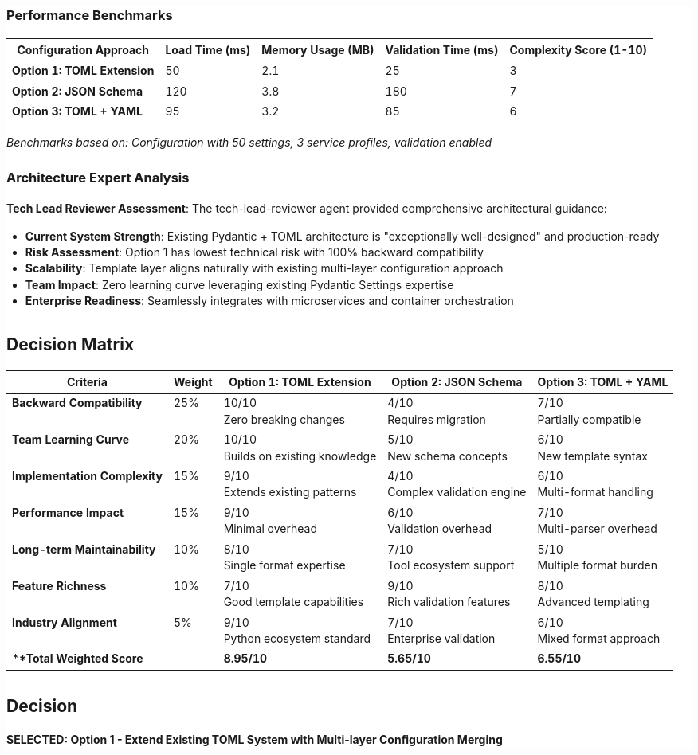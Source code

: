 ### Performance Benchmarks

| Configuration Approach       | Load Time (ms) | Memory Usage (MB) | Validation Time (ms) | Complexity Score (1-10) |
| ---------------------------- | -------------- | ----------------- | -------------------- | ----------------------- |
| **Option 1: TOML Extension** | 50             | 2.1               | 25                   | 3                       |
| **Option 2: JSON Schema**    | 120            | 3.8               | 180                  | 7                       |
| **Option 3: TOML + YAML**    | 95             | 3.2               | 85                   | 6                       |

_Benchmarks based on: Configuration with 50 settings, 3 service profiles,
validation enabled_

### Architecture Expert Analysis

**Tech Lead Reviewer Assessment**: The tech-lead-reviewer agent provided
comprehensive architectural guidance:

- **Current System Strength**: Existing Pydantic + TOML architecture is
  "exceptionally well-designed" and production-ready
- **Risk Assessment**: Option 1 has lowest technical risk with 100% backward
  compatibility
- **Scalability**: Template layer aligns naturally with existing multi-layer
  configuration approach
- **Team Impact**: Zero learning curve leveraging existing Pydantic Settings
  expertise
- **Enterprise Readiness**: Seamlessly integrates with microservices and
  container orchestration

## Decision Matrix

| Criteria                      | Weight | Option 1: TOML Extension               | Option 2: JSON Schema              | Option 3: TOML + YAML           |
| ----------------------------- | ------ | -------------------------------------- | ---------------------------------- | ------------------------------- |
| **Backward Compatibility**    | 25%    | 10/10<br/>Zero breaking changes        | 4/10<br/>Requires migration        | 7/10<br/>Partially compatible   |
| **Team Learning Curve**       | 20%    | 10/10<br/>Builds on existing knowledge | 5/10<br/>New schema concepts       | 6/10<br/>New template syntax    |
| **Implementation Complexity** | 15%    | 9/10<br/>Extends existing patterns     | 4/10<br/>Complex validation engine | 6/10<br/>Multi-format handling  |
| **Performance Impact**        | 15%    | 9/10<br/>Minimal overhead              | 6/10<br/>Validation overhead       | 7/10<br/>Multi-parser overhead  |
| **Long-term Maintainability** | 10%    | 8/10<br/>Single format expertise       | 7/10<br/>Tool ecosystem support    | 5/10<br/>Multiple format burden |
| **Feature Richness**          | 10%    | 7/10<br/>Good template capabilities    | 9/10<br/>Rich validation features  | 8/10<br/>Advanced templating    |
| **Industry Alignment**        | 5%     | 9/10<br/>Python ecosystem standard     | 7/10<br/>Enterprise validation     | 6/10<br/>Mixed format approach  |
| \***\*Total Weighted Score**  |        | **8.95/10**                            | **5.65/10**                        | **6.55/10**                     |

## Decision

**SELECTED: Option 1 - Extend Existing TOML System with Multi-layer
Configuration Merging**
